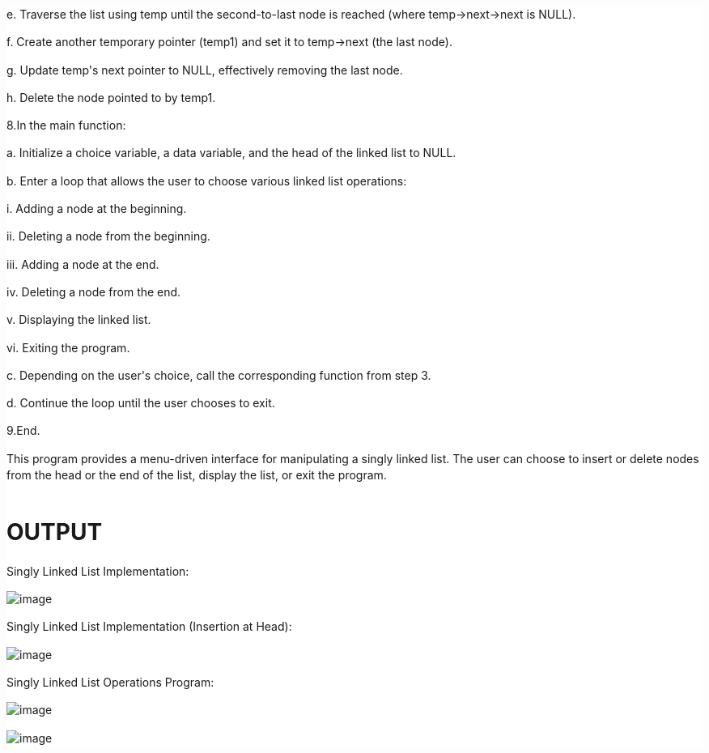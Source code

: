 e. Traverse the list using temp until the second-to-last node is reached (where temp->next->next is NULL).

f. Create another temporary pointer (temp1) and set it to temp->next (the last node).

g. Update temp's next pointer to NULL, effectively removing the last node.

h. Delete the node pointed to by temp1.

8.In the main function:

a. Initialize a choice variable, a data variable, and the head of the linked list to NULL.

b. Enter a loop that allows the user to choose various linked list operations:

i. Adding a node at the beginning.

ii. Deleting a node from the beginning.

iii. Adding a node at the end.

iv. Deleting a node from the end.

v. Displaying the linked list.

vi. Exiting the program.

c. Depending on the user's choice, call the corresponding function from step 3.

d. Continue the loop until the user chooses to exit.

9.End.

This program provides a menu-driven interface for manipulating a singly linked list. The user can choose to insert or delete nodes from the head or the end of the list, display the list, or exit the program.

# OUTPUT

Singly Linked List Implementation:

![image](https://github.com/Sanika-Desai/Linked-List/assets/142314095/3908b1c3-d020-47cd-92f6-0a7e357b2cf8)


Singly Linked List Implementation (Insertion at Head):

![image](https://github.com/Sanika-Desai/Linked-List/assets/142314095/9c9336f2-1369-46f3-b64c-b79e81b6251a)


Singly Linked List Operations Program:

![image](https://github.com/Sanika-Desai/Linked-List/assets/142314095/a59efdbe-91fb-4704-98a3-93d63dfa8c8e)

![image](https://github.com/Sanika-Desai/Linked-List/assets/142314095/627e09e0-f258-4f67-a1b5-47548d3a2a6e)








